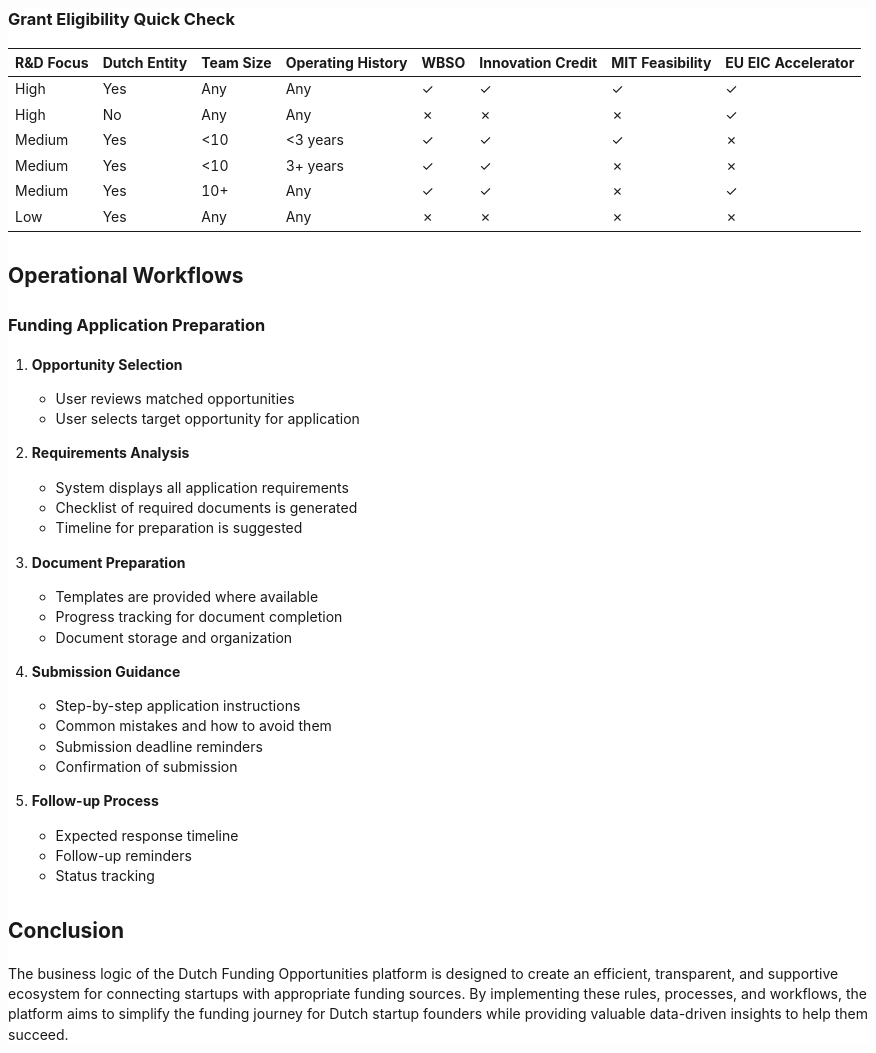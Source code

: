 ### Grant Eligibility Quick Check

| R&D Focus | Dutch Entity | Team Size | Operating History | WBSO | Innovation Credit | MIT Feasibility | EU EIC Accelerator |
|-----------|--------------|-----------|-------------------|------|------------------|-----------------|-------------------|
| High      | Yes          | Any       | Any               | ✓    | ✓                | ✓               | ✓                 |
| High      | No           | Any       | Any               | ✗    | ✗                | ✗               | ✓                 |
| Medium    | Yes          | <10       | <3 years          | ✓    | ✓                | ✓               | ✗                 |
| Medium    | Yes          | <10       | 3+ years          | ✓    | ✓                | ✗               | ✗                 |
| Medium    | Yes          | 10+       | Any               | ✓    | ✓                | ✗               | ✓                 |
| Low       | Yes          | Any       | Any               | ✗    | ✗                | ✗               | ✗                 |

## Operational Workflows

### Funding Application Preparation

1. **Opportunity Selection**
   - User reviews matched opportunities
   - User selects target opportunity for application

2. **Requirements Analysis**
   - System displays all application requirements
   - Checklist of required documents is generated
   - Timeline for preparation is suggested

3. **Document Preparation**
   - Templates are provided where available
   - Progress tracking for document completion
   - Document storage and organization

4. **Submission Guidance**
   - Step-by-step application instructions
   - Common mistakes and how to avoid them
   - Submission deadline reminders
   - Confirmation of submission

5. **Follow-up Process**
   - Expected response timeline
   - Follow-up reminders
   - Status tracking

## Conclusion

The business logic of the Dutch Funding Opportunities platform is designed to create an efficient, transparent, and supportive ecosystem for connecting startups with appropriate funding sources. By implementing these rules, processes, and workflows, the platform aims to simplify the funding journey for Dutch startup founders while providing valuable data-driven insights to help them succeed. 